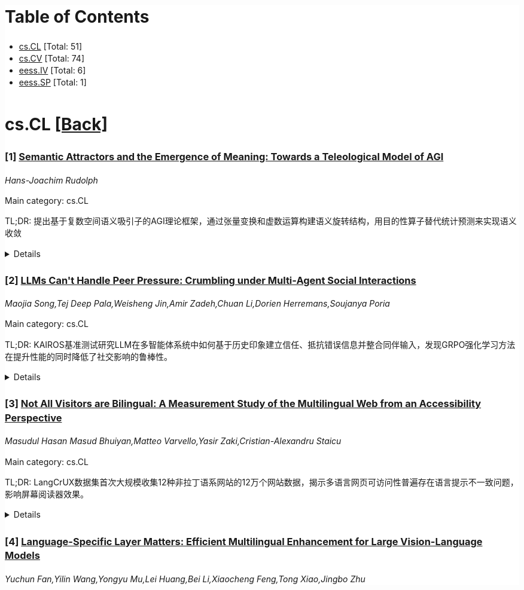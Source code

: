 <div id=toc></div>

# Table of Contents

- [cs.CL](#cs.CL) [Total: 51]
- [cs.CV](#cs.CV) [Total: 74]
- [eess.IV](#eess.IV) [Total: 6]
- [eess.SP](#eess.SP) [Total: 1]


<div id='cs.CL'></div>

# cs.CL [[Back]](#toc)

### [1] [Semantic Attractors and the Emergence of Meaning: Towards a Teleological Model of AGI](https://arxiv.org/abs/2508.18290)
*Hans-Joachim Rudolph*

Main category: cs.CL

TL;DR: 提出基于复数空间语义吸引子的AGI理论框架，通过张量变换和虚数运算构建语义旋转结构，用目的性算子替代统计预测来实现语义收敛


<details><summary>Details</summary></details>


### [2] [LLMs Can't Handle Peer Pressure: Crumbling under Multi-Agent Social Interactions](https://arxiv.org/abs/2508.18321)
*Maojia Song,Tej Deep Pala,Weisheng Jin,Amir Zadeh,Chuan Li,Dorien Herremans,Soujanya Poria*

Main category: cs.CL

TL;DR: KAIROS基准测试研究LLM在多智能体系统中如何基于历史印象建立信任、抵抗错误信息并整合同伴输入，发现GRPO强化学习方法在提升性能的同时降低了社交影响的鲁棒性。


<details><summary>Details</summary></details>


### [3] [Not All Visitors are Bilingual: A Measurement Study of the Multilingual Web from an Accessibility Perspective](https://arxiv.org/abs/2508.18328)
*Masudul Hasan Masud Bhuiyan,Matteo Varvello,Yasir Zaki,Cristian-Alexandru Staicu*

Main category: cs.CL

TL;DR: LangCrUX数据集首次大规模收集12种非拉丁语系网站的12万个网站数据，揭示多语言网页可访问性普遍存在语言提示不一致问题，影响屏幕阅读器效果。


<details><summary>Details</summary></details>


### [4] [Language-Specific Layer Matters: Efficient Multilingual Enhancement for Large Vision-Language Models](https://arxiv.org/abs/2508.18381)
*Yuchun Fan,Yilin Wang,Yongyu Mu,Lei Huang,Bei Li,Xiaocheng Feng,Tong Xiao,Jingbo Zhu*
